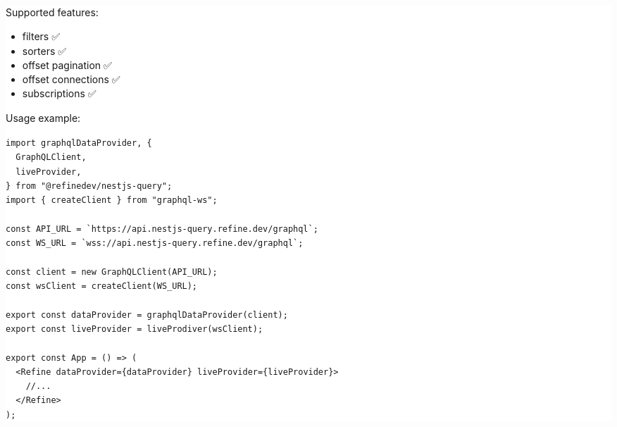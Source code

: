  Supported features:

  - filters ✅
  - sorters ✅
  - offset pagination ✅
  - offset connections ✅
  - subscriptions ✅

  Usage example:

  ```tsx
  import graphqlDataProvider, {
    GraphQLClient,
    liveProvider,
  } from "@refinedev/nestjs-query";
  import { createClient } from "graphql-ws";

  const API_URL = `https://api.nestjs-query.refine.dev/graphql`;
  const WS_URL = `wss://api.nestjs-query.refine.dev/graphql`;

  const client = new GraphQLClient(API_URL);
  const wsClient = createClient(WS_URL);

  export const dataProvider = graphqlDataProvider(client);
  export const liveProvider = liveProdiver(wsClient);

  export const App = () => (
    <Refine dataProvider={dataProvider} liveProvider={liveProvider}>
      //...
    </Refine>
  );
  ```
